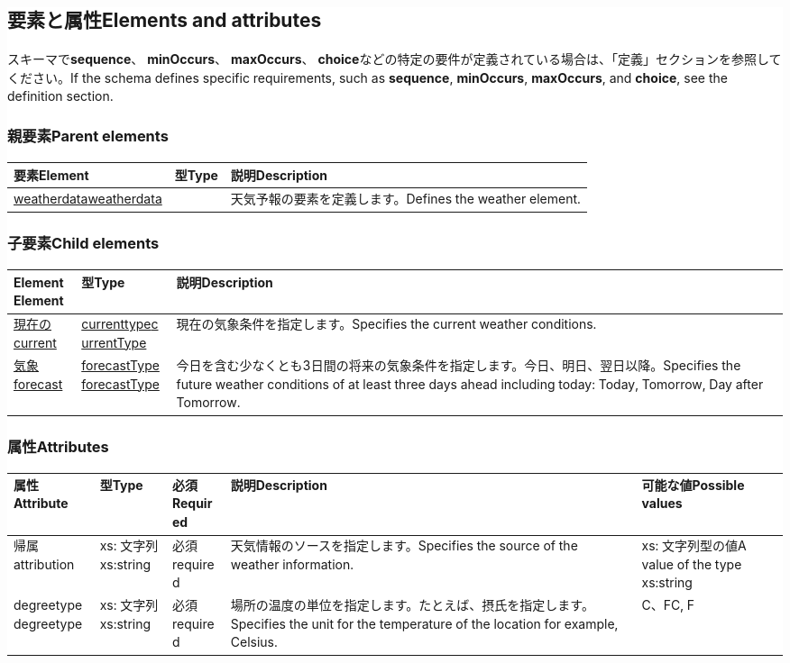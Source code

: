 ## <a name="elements-and-attributes"></a><span data-ttu-id="9fe0a-112">要素と属性</span><span class="sxs-lookup"><span data-stu-id="9fe0a-112">Elements and attributes</span></span>

<span data-ttu-id="9fe0a-113">スキーマで**sequence**、 **minOccurs**、 **maxOccurs**、 **choice**などの特定の要件が定義されている場合は、「定義」セクションを参照してください。</span><span class="sxs-lookup"><span data-stu-id="9fe0a-113">If the schema defines specific requirements, such as **sequence**, **minOccurs**, **maxOccurs**, and **choice**, see the definition section.</span></span> 
  
### <a name="parent-elements"></a><span data-ttu-id="9fe0a-114">親要素</span><span class="sxs-lookup"><span data-stu-id="9fe0a-114">Parent elements</span></span>

|<span data-ttu-id="9fe0a-115">**要素**</span><span class="sxs-lookup"><span data-stu-id="9fe0a-115">**Element**</span></span>|<span data-ttu-id="9fe0a-116">**型**</span><span class="sxs-lookup"><span data-stu-id="9fe0a-116">**Type**</span></span>|<span data-ttu-id="9fe0a-117">**説明**</span><span class="sxs-lookup"><span data-stu-id="9fe0a-117">**Description**</span></span>|
|:-----|:-----|:-----|
|[<span data-ttu-id="9fe0a-118">weatherdata</span><span class="sxs-lookup"><span data-stu-id="9fe0a-118">weatherdata</span></span>](weatherdata-element-outlook-weather-information-schema.md) <br/> ||<span data-ttu-id="9fe0a-119">天気予報の要素を定義します。</span><span class="sxs-lookup"><span data-stu-id="9fe0a-119">Defines the weather element.</span></span>  <br/> |
   
### <a name="child-elements"></a><span data-ttu-id="9fe0a-120">子要素</span><span class="sxs-lookup"><span data-stu-id="9fe0a-120">Child elements</span></span>

|<span data-ttu-id="9fe0a-121">**Element**</span><span class="sxs-lookup"><span data-stu-id="9fe0a-121">**Element**</span></span>|<span data-ttu-id="9fe0a-122">**型**</span><span class="sxs-lookup"><span data-stu-id="9fe0a-122">**Type**</span></span>|<span data-ttu-id="9fe0a-123">**説明**</span><span class="sxs-lookup"><span data-stu-id="9fe0a-123">**Description**</span></span>|
|:-----|:-----|:-----|
|[<span data-ttu-id="9fe0a-124">現在の</span><span class="sxs-lookup"><span data-stu-id="9fe0a-124">current</span></span>](current-element-weathertype-complextypeoutlook-weather-information-schema.md) <br/> |[<span data-ttu-id="9fe0a-125">currenttype</span><span class="sxs-lookup"><span data-stu-id="9fe0a-125">currentType</span></span>](currenttype-complextype-outlook-weather-information-schema.md) <br/> |<span data-ttu-id="9fe0a-126">現在の気象条件を指定します。</span><span class="sxs-lookup"><span data-stu-id="9fe0a-126">Specifies the current weather conditions.</span></span>  <br/> |
|[<span data-ttu-id="9fe0a-127">気象</span><span class="sxs-lookup"><span data-stu-id="9fe0a-127">forecast</span></span>](forecast-element-weathertype-complextypeoutlook-weather-information-schema.md) <br/> |[<span data-ttu-id="9fe0a-128">forecastType</span><span class="sxs-lookup"><span data-stu-id="9fe0a-128">forecastType</span></span>](forecasttype-complextype-outlook-weather-information-schema.md) <br/> |<span data-ttu-id="9fe0a-129">今日を含む少なくとも3日間の将来の気象条件を指定します。今日、明日、翌日以降。</span><span class="sxs-lookup"><span data-stu-id="9fe0a-129">Specifies the future weather conditions of at least three days ahead including today: Today, Tomorrow, Day after Tomorrow.</span></span>  <br/> |
   
### <a name="attributes"></a><span data-ttu-id="9fe0a-130">属性</span><span class="sxs-lookup"><span data-stu-id="9fe0a-130">Attributes</span></span>

|<span data-ttu-id="9fe0a-131">**属性**</span><span class="sxs-lookup"><span data-stu-id="9fe0a-131">**Attribute**</span></span>|<span data-ttu-id="9fe0a-132">**型**</span><span class="sxs-lookup"><span data-stu-id="9fe0a-132">**Type**</span></span>|<span data-ttu-id="9fe0a-133">**必須**</span><span class="sxs-lookup"><span data-stu-id="9fe0a-133">**Required**</span></span>|<span data-ttu-id="9fe0a-134">**説明**</span><span class="sxs-lookup"><span data-stu-id="9fe0a-134">**Description**</span></span>|<span data-ttu-id="9fe0a-135">**可能な値**</span><span class="sxs-lookup"><span data-stu-id="9fe0a-135">**Possible values**</span></span>|
|:-----|:-----|:-----|:-----|:-----|
|<span data-ttu-id="9fe0a-136">帰属</span><span class="sxs-lookup"><span data-stu-id="9fe0a-136">attribution</span></span>  <br/> |<span data-ttu-id="9fe0a-137">xs: 文字列</span><span class="sxs-lookup"><span data-stu-id="9fe0a-137">xs:string</span></span>  <br/> |<span data-ttu-id="9fe0a-138">必須</span><span class="sxs-lookup"><span data-stu-id="9fe0a-138">required</span></span>  <br/> |<span data-ttu-id="9fe0a-139">天気情報のソースを指定します。</span><span class="sxs-lookup"><span data-stu-id="9fe0a-139">Specifies the source of the weather information.</span></span>  <br/> |<span data-ttu-id="9fe0a-140">xs: 文字列型の値</span><span class="sxs-lookup"><span data-stu-id="9fe0a-140">A value of the type xs:string</span></span>  <br/> |
|<span data-ttu-id="9fe0a-141">degreetype</span><span class="sxs-lookup"><span data-stu-id="9fe0a-141">degreetype</span></span>  <br/> |<span data-ttu-id="9fe0a-142">xs: 文字列</span><span class="sxs-lookup"><span data-stu-id="9fe0a-142">xs:string</span></span>  <br/> |<span data-ttu-id="9fe0a-143">必須</span><span class="sxs-lookup"><span data-stu-id="9fe0a-143">required</span></span>  <br/> |<span data-ttu-id="9fe0a-144">場所の温度の単位を指定します。たとえば、摂氏を指定します。</span><span class="sxs-lookup"><span data-stu-id="9fe0a-144">Specifies the unit for the temperature of the location for example, Celsius.</span></span>  <br/> |<span data-ttu-id="9fe0a-145">C、F</span><span class="sxs-lookup"><span data-stu-id="9fe0a-145">C, F</span></span>  <br/> |